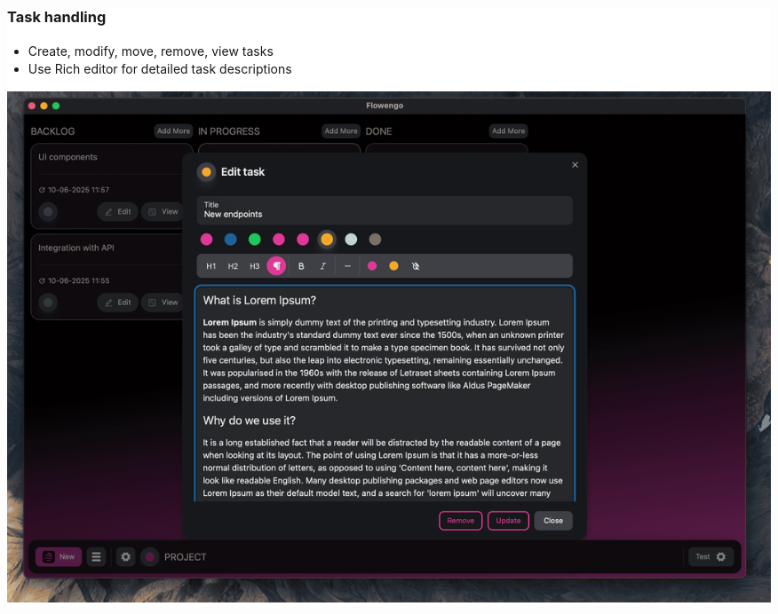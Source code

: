 ### Task handling

- Create, modify, move, remove, view tasks
- Use Rich editor for detailed task descriptions

<img src="./screenshot/edit-task.png" alt="edit-task" width="1000"/>